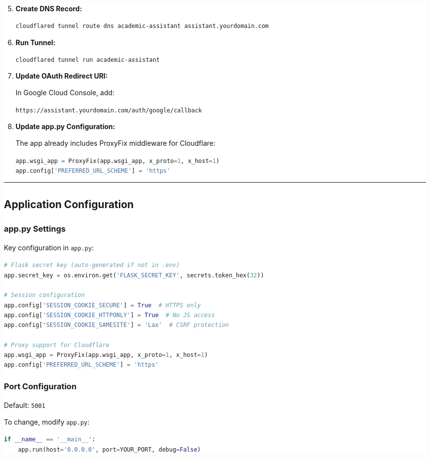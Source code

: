 5. **Create DNS Record:**
   ```bash
   cloudflared tunnel route dns academic-assistant assistant.yourdomain.com
   ```

6. **Run Tunnel:**
   ```bash
   cloudflared tunnel run academic-assistant
   ```

7. **Update OAuth Redirect URI:**
   
   In Google Cloud Console, add:
   ```
   https://assistant.yourdomain.com/auth/google/callback
   ```

8. **Update app.py Configuration:**

   The app already includes ProxyFix middleware for Cloudflare:
   ```python
   app.wsgi_app = ProxyFix(app.wsgi_app, x_proto=1, x_host=1)
   app.config['PREFERRED_URL_SCHEME'] = 'https'
   ```

---

## Application Configuration

### app.py Settings

Key configuration in `app.py`:

```python
# Flask secret key (auto-generated if not in .env)
app.secret_key = os.environ.get('FLASK_SECRET_KEY', secrets.token_hex(32))

# Session configuration
app.config['SESSION_COOKIE_SECURE'] = True  # HTTPS only
app.config['SESSION_COOKIE_HTTPONLY'] = True  # No JS access
app.config['SESSION_COOKIE_SAMESITE'] = 'Lax'  # CSRF protection

# Proxy support for Cloudflare
app.wsgi_app = ProxyFix(app.wsgi_app, x_proto=1, x_host=1)
app.config['PREFERRED_URL_SCHEME'] = 'https'
```

### Port Configuration

Default: `5001`

To change, modify `app.py`:
```python
if __name__ == '__main__':
    app.run(host='0.0.0.0', port=YOUR_PORT, debug=False)
```
